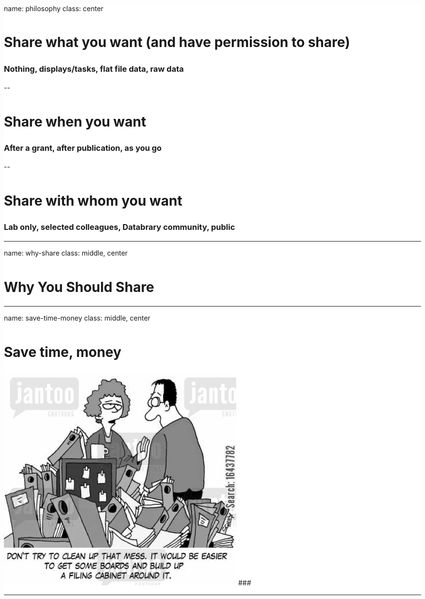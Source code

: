 
name: philosophy
class: center

# Share what you want (and have permission to share)
### Nothing, displays/tasks, flat file data, raw data

--
# Share when you want
### After a grant, after publication, as you go

--

# Share with whom you want
### Lab only, selected colleagues, Databrary community, public

---

name: why-share
class: middle, center

# Why You Should Share

---

name: save-time-money
class: middle, center

# Save time, money
<img src="img/clean-up-mess.png">
### <http://lowres.jantoo.com/business-desk_job-filing_cabinet-cleaning-cleaners-office_job-16437782_low.jpg>

---